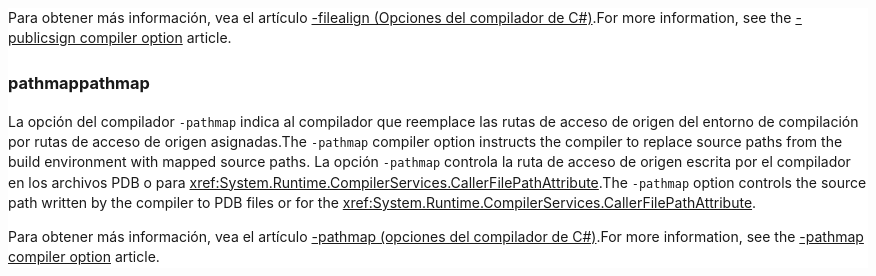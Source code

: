 <span data-ttu-id="10d58-407">Para obtener más información, vea el artículo [-filealign (Opciones del compilador de C#)](../language-reference/compiler-options/publicsign-compiler-option.md).</span><span class="sxs-lookup"><span data-stu-id="10d58-407">For more information, see the [-publicsign compiler option](../language-reference/compiler-options/publicsign-compiler-option.md) article.</span></span>

### <a name="pathmap"></a><span data-ttu-id="10d58-408">pathmap</span><span class="sxs-lookup"><span data-stu-id="10d58-408">pathmap</span></span>

<span data-ttu-id="10d58-409">La opción del compilador `-pathmap` indica al compilador que reemplace las rutas de acceso de origen del entorno de compilación por rutas de acceso de origen asignadas.</span><span class="sxs-lookup"><span data-stu-id="10d58-409">The `-pathmap` compiler option instructs the compiler to replace source paths from the build environment with mapped source paths.</span></span> <span data-ttu-id="10d58-410">La opción `-pathmap` controla la ruta de acceso de origen escrita por el compilador en los archivos PDB o para <xref:System.Runtime.CompilerServices.CallerFilePathAttribute>.</span><span class="sxs-lookup"><span data-stu-id="10d58-410">The `-pathmap` option controls the source path written by the compiler to PDB files or for the <xref:System.Runtime.CompilerServices.CallerFilePathAttribute>.</span></span>

<span data-ttu-id="10d58-411">Para obtener más información, vea el artículo [-pathmap (opciones del compilador de C#)](../language-reference/compiler-options/pathmap-compiler-option.md).</span><span class="sxs-lookup"><span data-stu-id="10d58-411">For more information, see the [-pathmap compiler option](../language-reference/compiler-options/pathmap-compiler-option.md) article.</span></span>
